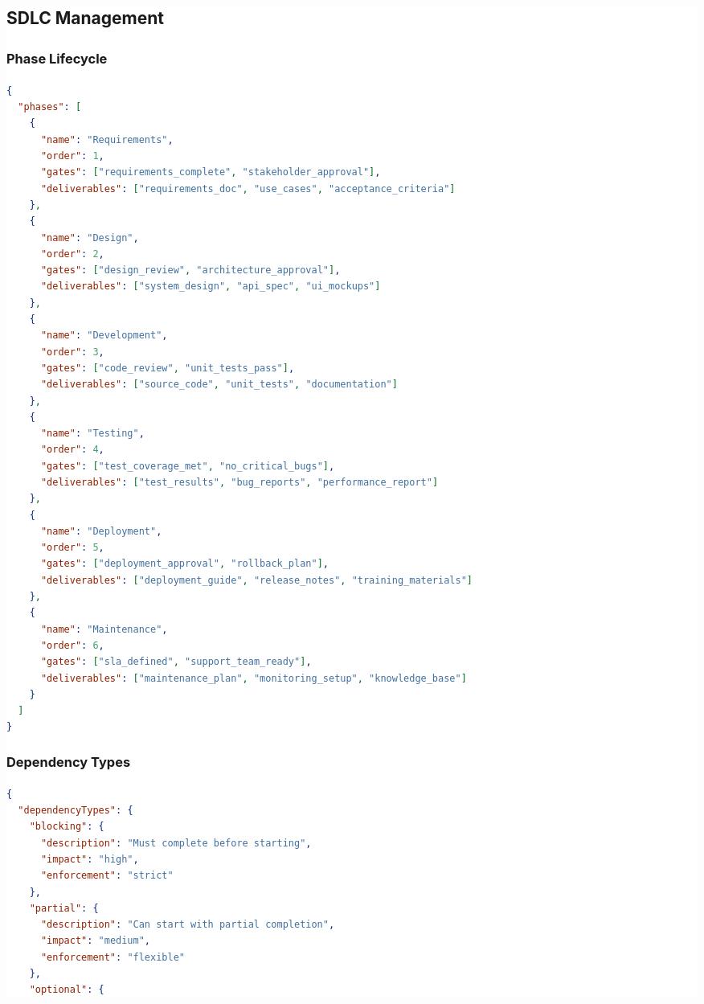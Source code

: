 ## SDLC Management

### Phase Lifecycle

```json
{
  "phases": [
    {
      "name": "Requirements",
      "order": 1,
      "gates": ["requirements_complete", "stakeholder_approval"],
      "deliverables": ["requirements_doc", "use_cases", "acceptance_criteria"]
    },
    {
      "name": "Design",
      "order": 2,
      "gates": ["design_review", "architecture_approval"],
      "deliverables": ["system_design", "api_spec", "ui_mockups"]
    },
    {
      "name": "Development",
      "order": 3,
      "gates": ["code_review", "unit_tests_pass"],
      "deliverables": ["source_code", "unit_tests", "documentation"]
    },
    {
      "name": "Testing",
      "order": 4,
      "gates": ["test_coverage_met", "no_critical_bugs"],
      "deliverables": ["test_results", "bug_reports", "performance_report"]
    },
    {
      "name": "Deployment",
      "order": 5,
      "gates": ["deployment_approval", "rollback_plan"],
      "deliverables": ["deployment_guide", "release_notes", "training_materials"]
    },
    {
      "name": "Maintenance",
      "order": 6,
      "gates": ["sla_defined", "support_team_ready"],
      "deliverables": ["maintenance_plan", "monitoring_setup", "knowledge_base"]
    }
  ]
}
```

### Dependency Types

```json
{
  "dependencyTypes": {
    "blocking": {
      "description": "Must complete before starting",
      "impact": "high",
      "enforcement": "strict"
    },
    "partial": {
      "description": "Can start with partial completion",
      "impact": "medium",
      "enforcement": "flexible"
    },
    "optional": {
```